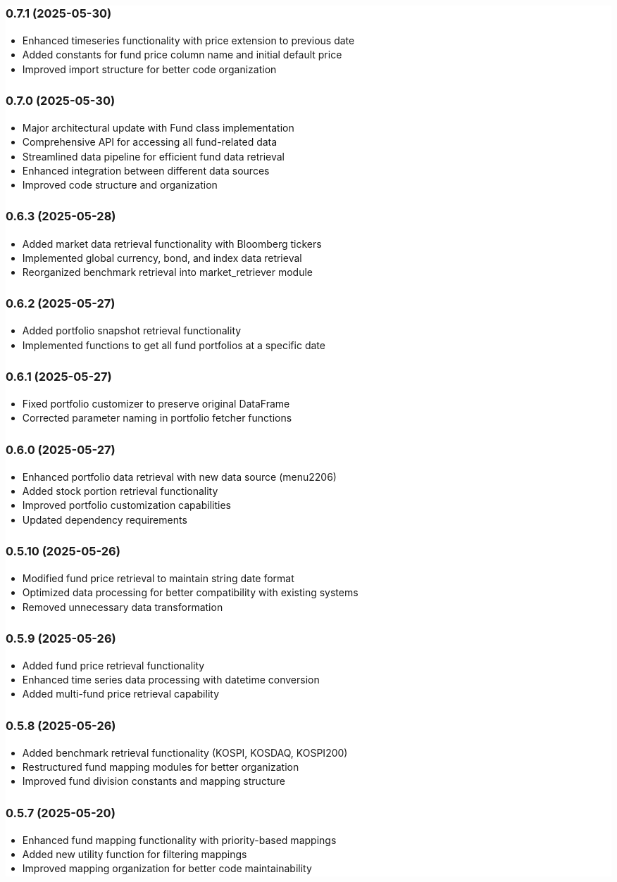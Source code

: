 ### 0.7.1 (2025-05-30)
- Enhanced timeseries functionality with price extension to previous date
- Added constants for fund price column name and initial default price
- Improved import structure for better code organization

### 0.7.0 (2025-05-30)
- Major architectural update with Fund class implementation
- Comprehensive API for accessing all fund-related data
- Streamlined data pipeline for efficient fund data retrieval
- Enhanced integration between different data sources
- Improved code structure and organization

### 0.6.3 (2025-05-28)
- Added market data retrieval functionality with Bloomberg tickers
- Implemented global currency, bond, and index data retrieval
- Reorganized benchmark retrieval into market_retriever module

### 0.6.2 (2025-05-27)
- Added portfolio snapshot retrieval functionality
- Implemented functions to get all fund portfolios at a specific date

### 0.6.1 (2025-05-27)
- Fixed portfolio customizer to preserve original DataFrame
- Corrected parameter naming in portfolio fetcher functions

### 0.6.0 (2025-05-27)
- Enhanced portfolio data retrieval with new data source (menu2206)
- Added stock portion retrieval functionality
- Improved portfolio customization capabilities
- Updated dependency requirements

### 0.5.10 (2025-05-26)
- Modified fund price retrieval to maintain string date format
- Optimized data processing for better compatibility with existing systems
- Removed unnecessary data transformation

### 0.5.9 (2025-05-26)
- Added fund price retrieval functionality
- Enhanced time series data processing with datetime conversion
- Added multi-fund price retrieval capability

### 0.5.8 (2025-05-26)
- Added benchmark retrieval functionality (KOSPI, KOSDAQ, KOSPI200)
- Restructured fund mapping modules for better organization
- Improved fund division constants and mapping structure

### 0.5.7 (2025-05-20)
- Enhanced fund mapping functionality with priority-based mappings
- Added new utility function for filtering mappings
- Improved mapping organization for better code maintainability
